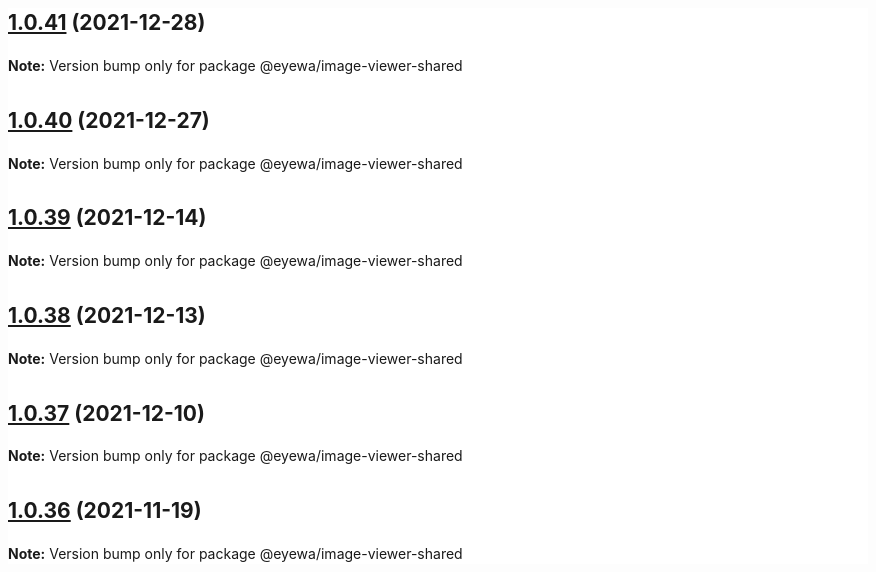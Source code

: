 

## [1.0.41](https://github.com/GunjanjainEyewa/fe-core/compare/@eyewa/image-viewer-shared@1.0.40...@eyewa/image-viewer-shared@1.0.41) (2021-12-28)

**Note:** Version bump only for package @eyewa/image-viewer-shared





## [1.0.40](https://github.com/GunjanjainEyewa/fe-core/compare/@eyewa/image-viewer-shared@1.0.39...@eyewa/image-viewer-shared@1.0.40) (2021-12-27)

**Note:** Version bump only for package @eyewa/image-viewer-shared





## [1.0.39](https://github.com/GunjanjainEyewa/fe-core/compare/@eyewa/image-viewer-shared@1.0.38...@eyewa/image-viewer-shared@1.0.39) (2021-12-14)

**Note:** Version bump only for package @eyewa/image-viewer-shared





## [1.0.38](https://github.com/GunjanjainEyewa/fe-core/compare/@eyewa/image-viewer-shared@1.0.37...@eyewa/image-viewer-shared@1.0.38) (2021-12-13)

**Note:** Version bump only for package @eyewa/image-viewer-shared





## [1.0.37](https://github.com/GunjanjainEyewa/fe-core/compare/@eyewa/image-viewer-shared@1.0.36...@eyewa/image-viewer-shared@1.0.37) (2021-12-10)

**Note:** Version bump only for package @eyewa/image-viewer-shared





## [1.0.36](https://github.com/GunjanjainEyewa/fe-core/compare/@eyewa/image-viewer-shared@1.0.35...@eyewa/image-viewer-shared@1.0.36) (2021-11-19)

**Note:** Version bump only for package @eyewa/image-viewer-shared



